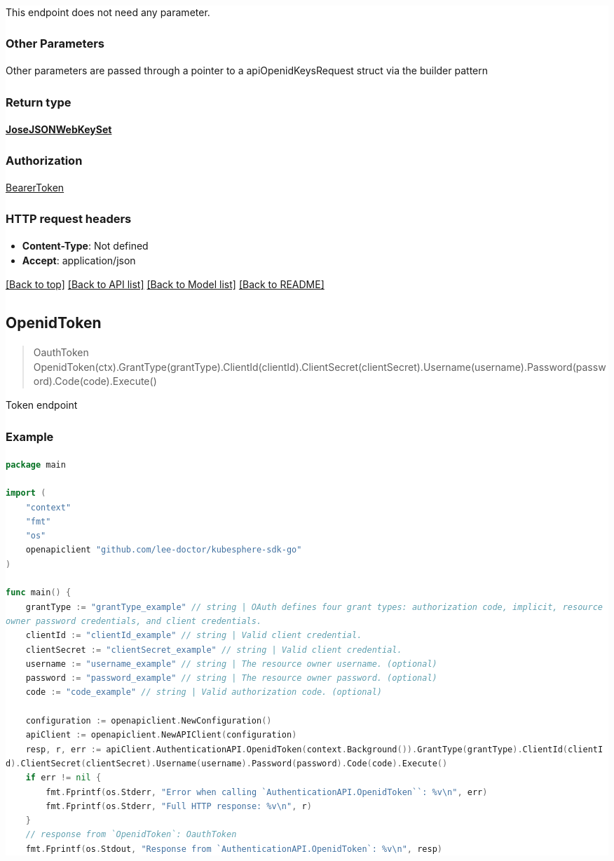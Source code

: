 This endpoint does not need any parameter.

### Other Parameters

Other parameters are passed through a pointer to a apiOpenidKeysRequest struct via the builder pattern


### Return type

[**JoseJSONWebKeySet**](JoseJSONWebKeySet.md)

### Authorization

[BearerToken](../README.md#BearerToken)

### HTTP request headers

- **Content-Type**: Not defined
- **Accept**: application/json

[[Back to top]](#) [[Back to API list]](../README.md#documentation-for-api-endpoints)
[[Back to Model list]](../README.md#documentation-for-models)
[[Back to README]](../README.md)


## OpenidToken

> OauthToken OpenidToken(ctx).GrantType(grantType).ClientId(clientId).ClientSecret(clientSecret).Username(username).Password(password).Code(code).Execute()

Token endpoint



### Example

```go
package main

import (
	"context"
	"fmt"
	"os"
	openapiclient "github.com/lee-doctor/kubesphere-sdk-go"
)

func main() {
	grantType := "grantType_example" // string | OAuth defines four grant types: authorization code, implicit, resource owner password credentials, and client credentials.
	clientId := "clientId_example" // string | Valid client credential.
	clientSecret := "clientSecret_example" // string | Valid client credential.
	username := "username_example" // string | The resource owner username. (optional)
	password := "password_example" // string | The resource owner password. (optional)
	code := "code_example" // string | Valid authorization code. (optional)

	configuration := openapiclient.NewConfiguration()
	apiClient := openapiclient.NewAPIClient(configuration)
	resp, r, err := apiClient.AuthenticationAPI.OpenidToken(context.Background()).GrantType(grantType).ClientId(clientId).ClientSecret(clientSecret).Username(username).Password(password).Code(code).Execute()
	if err != nil {
		fmt.Fprintf(os.Stderr, "Error when calling `AuthenticationAPI.OpenidToken``: %v\n", err)
		fmt.Fprintf(os.Stderr, "Full HTTP response: %v\n", r)
	}
	// response from `OpenidToken`: OauthToken
	fmt.Fprintf(os.Stdout, "Response from `AuthenticationAPI.OpenidToken`: %v\n", resp)
```